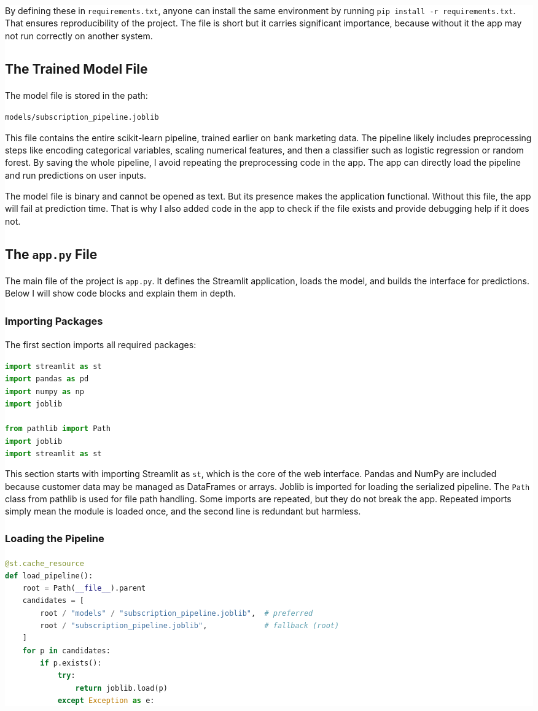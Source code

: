 By defining these in `requirements.txt`, anyone can install the same environment by running `pip install -r requirements.txt`. That ensures reproducibility of the project. The file is short but it carries significant importance, because without it the app may not run correctly on another system.



## The Trained Model File

The model file is stored in the path:

```
models/subscription_pipeline.joblib
```

This file contains the entire scikit-learn pipeline, trained earlier on bank marketing data. The pipeline likely includes preprocessing steps like encoding categorical variables, scaling numerical features, and then a classifier such as logistic regression or random forest. By saving the whole pipeline, I avoid repeating the preprocessing code in the app. The app can directly load the pipeline and run predictions on user inputs.

The model file is binary and cannot be opened as text. But its presence makes the application functional. Without this file, the app will fail at prediction time. That is why I also added code in the app to check if the file exists and provide debugging help if it does not.



## The `app.py` File

The main file of the project is `app.py`. It defines the Streamlit application, loads the model, and builds the interface for predictions. Below I will show code blocks and explain them in depth.

### Importing Packages

The first section imports all required packages:

```python
import streamlit as st
import pandas as pd
import numpy as np
import joblib

from pathlib import Path
import joblib
import streamlit as st
```

This section starts with importing Streamlit as `st`, which is the core of the web interface. Pandas and NumPy are included because customer data may be managed as DataFrames or arrays. Joblib is imported for loading the serialized pipeline. The `Path` class from pathlib is used for file path handling. Some imports are repeated, but they do not break the app. Repeated imports simply mean the module is loaded once, and the second line is redundant but harmless.



### Loading the Pipeline

```python
@st.cache_resource
def load_pipeline():
    root = Path(__file__).parent
    candidates = [
        root / "models" / "subscription_pipeline.joblib",  # preferred
        root / "subscription_pipeline.joblib",             # fallback (root)
    ]
    for p in candidates:
        if p.exists():
            try:
                return joblib.load(p)
            except Exception as e:
```